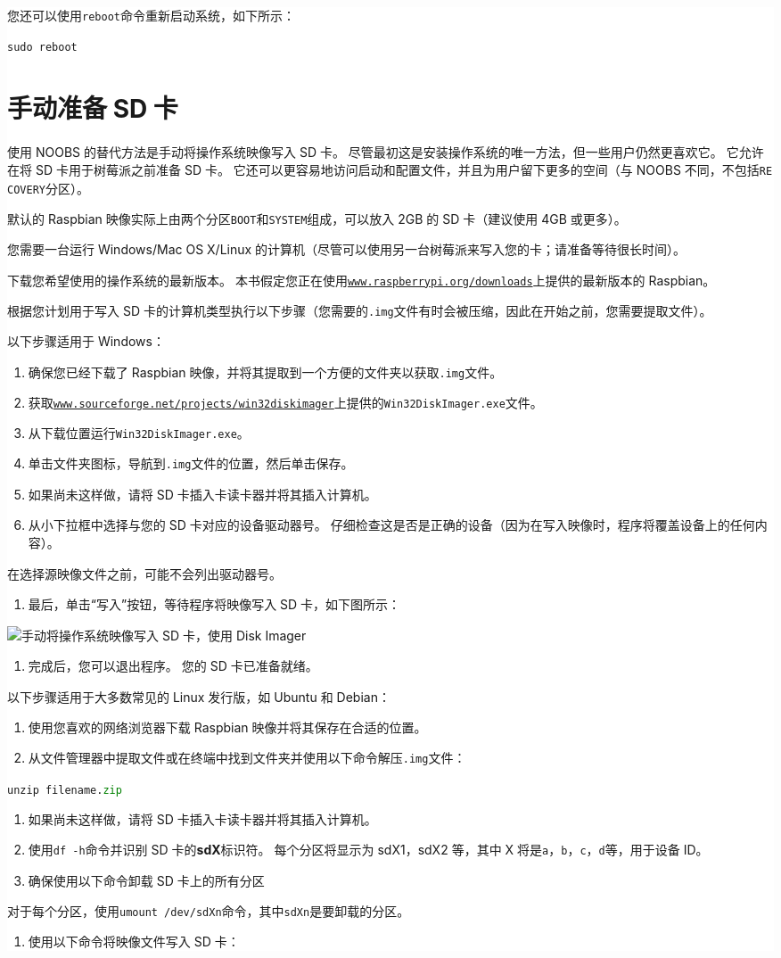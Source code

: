 您还可以使用`reboot`命令重新启动系统，如下所示：

```py
sudo reboot  
```

# 手动准备 SD 卡

使用 NOOBS 的替代方法是手动将操作系统映像写入 SD 卡。 尽管最初这是安装操作系统的唯一方法，但一些用户仍然更喜欢它。 它允许在将 SD 卡用于树莓派之前准备 SD 卡。 它还可以更容易地访问启动和配置文件，并且为用户留下更多的空间（与 NOOBS 不同，不包括`RECOVERY`分区）。

默认的 Raspbian 映像实际上由两个分区`BOOT`和`SYSTEM`组成，可以放入 2GB 的 SD 卡（建议使用 4GB 或更多）。

您需要一台运行 Windows/Mac OS X/Linux 的计算机（尽管可以使用另一台树莓派来写入您的卡；请准备等待很长时间）。

下载您希望使用的操作系统的最新版本。 本书假定您正在使用[`www.raspberrypi.org/downloads`](http://www.raspberrypi.org/downloads)上提供的最新版本的 Raspbian。

根据您计划用于写入 SD 卡的计算机类型执行以下步骤（您需要的`.img`文件有时会被压缩，因此在开始之前，您需要提取文件）。

以下步骤适用于 Windows：

1.  确保您已经下载了 Raspbian 映像，并将其提取到一个方便的文件夹以获取`.img`文件。

1.  获取[`www.sourceforge.net/projects/win32diskimager`](http://www.sourceforge.net/projects/win32diskimager)上提供的`Win32DiskImager.exe`文件。

1.  从下载位置运行`Win32DiskImager.exe`。

1.  单击文件夹图标，导航到`.img`文件的位置，然后单击保存。

1.  如果尚未这样做，请将 SD 卡插入卡读卡器并将其插入计算机。

1.  从小下拉框中选择与您的 SD 卡对应的设备驱动器号。 仔细检查这是否是正确的设备（因为在写入映像时，程序将覆盖设备上的任何内容）。

在选择源映像文件之前，可能不会列出驱动器号。

1.  最后，单击“写入”按钮，等待程序将映像写入 SD 卡，如下图所示：

![](img/049daa83-6669-47de-b5c0-01a76330e233.png)手动将操作系统映像写入 SD 卡，使用 Disk Imager

1.  完成后，您可以退出程序。 您的 SD 卡已准备就绪。

以下步骤适用于大多数常见的 Linux 发行版，如 Ubuntu 和 Debian：

1.  使用您喜欢的网络浏览器下载 Raspbian 映像并将其保存在合适的位置。

1.  从文件管理器中提取文件或在终端中找到文件夹并使用以下命令解压`.img`文件：

```py
unzip filename.zip  
```

1.  如果尚未这样做，请将 SD 卡插入卡读卡器并将其插入计算机。

1.  使用`df -h`命令并识别 SD 卡的**sdX**标识符。 每个分区将显示为 sdX1，sdX2 等，其中 X 将是`a`，`b`，`c`，`d`等，用于设备 ID。

1.  确保使用以下命令卸载 SD 卡上的所有分区

对于每个分区，使用`umount /dev/sdXn`命令，其中`sdXn`是要卸载的分区。

1.  使用以下命令将映像文件写入 SD 卡：
